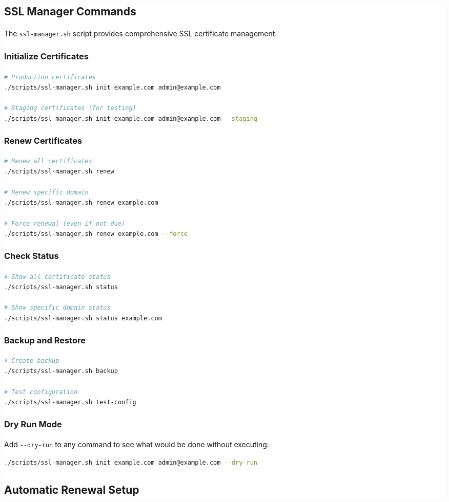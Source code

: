 ## SSL Manager Commands

The `ssl-manager.sh` script provides comprehensive SSL certificate management:

### Initialize Certificates
```bash
# Production certificates
./scripts/ssl-manager.sh init example.com admin@example.com

# Staging certificates (for testing)
./scripts/ssl-manager.sh init example.com admin@example.com --staging
```

### Renew Certificates
```bash
# Renew all certificates
./scripts/ssl-manager.sh renew

# Renew specific domain
./scripts/ssl-manager.sh renew example.com

# Force renewal (even if not due)
./scripts/ssl-manager.sh renew example.com --force
```

### Check Status
```bash
# Show all certificate status
./scripts/ssl-manager.sh status

# Show specific domain status
./scripts/ssl-manager.sh status example.com
```

### Backup and Restore
```bash
# Create backup
./scripts/ssl-manager.sh backup

# Test configuration
./scripts/ssl-manager.sh test-config
```

### Dry Run Mode
Add `--dry-run` to any command to see what would be done without executing:

```bash
./scripts/ssl-manager.sh init example.com admin@example.com --dry-run
```

## Automatic Renewal Setup
